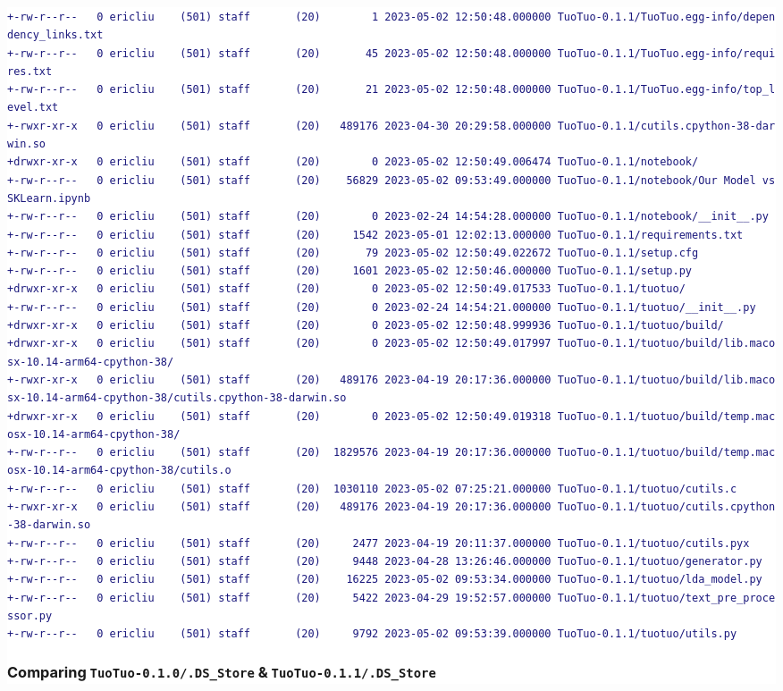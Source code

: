 ```diff
+-rw-r--r--   0 ericliu    (501) staff       (20)        1 2023-05-02 12:50:48.000000 TuoTuo-0.1.1/TuoTuo.egg-info/dependency_links.txt
+-rw-r--r--   0 ericliu    (501) staff       (20)       45 2023-05-02 12:50:48.000000 TuoTuo-0.1.1/TuoTuo.egg-info/requires.txt
+-rw-r--r--   0 ericliu    (501) staff       (20)       21 2023-05-02 12:50:48.000000 TuoTuo-0.1.1/TuoTuo.egg-info/top_level.txt
+-rwxr-xr-x   0 ericliu    (501) staff       (20)   489176 2023-04-30 20:29:58.000000 TuoTuo-0.1.1/cutils.cpython-38-darwin.so
+drwxr-xr-x   0 ericliu    (501) staff       (20)        0 2023-05-02 12:50:49.006474 TuoTuo-0.1.1/notebook/
+-rw-r--r--   0 ericliu    (501) staff       (20)    56829 2023-05-02 09:53:49.000000 TuoTuo-0.1.1/notebook/Our Model vs SKLearn.ipynb
+-rw-r--r--   0 ericliu    (501) staff       (20)        0 2023-02-24 14:54:28.000000 TuoTuo-0.1.1/notebook/__init__.py
+-rw-r--r--   0 ericliu    (501) staff       (20)     1542 2023-05-01 12:02:13.000000 TuoTuo-0.1.1/requirements.txt
+-rw-r--r--   0 ericliu    (501) staff       (20)       79 2023-05-02 12:50:49.022672 TuoTuo-0.1.1/setup.cfg
+-rw-r--r--   0 ericliu    (501) staff       (20)     1601 2023-05-02 12:50:46.000000 TuoTuo-0.1.1/setup.py
+drwxr-xr-x   0 ericliu    (501) staff       (20)        0 2023-05-02 12:50:49.017533 TuoTuo-0.1.1/tuotuo/
+-rw-r--r--   0 ericliu    (501) staff       (20)        0 2023-02-24 14:54:21.000000 TuoTuo-0.1.1/tuotuo/__init__.py
+drwxr-xr-x   0 ericliu    (501) staff       (20)        0 2023-05-02 12:50:48.999936 TuoTuo-0.1.1/tuotuo/build/
+drwxr-xr-x   0 ericliu    (501) staff       (20)        0 2023-05-02 12:50:49.017997 TuoTuo-0.1.1/tuotuo/build/lib.macosx-10.14-arm64-cpython-38/
+-rwxr-xr-x   0 ericliu    (501) staff       (20)   489176 2023-04-19 20:17:36.000000 TuoTuo-0.1.1/tuotuo/build/lib.macosx-10.14-arm64-cpython-38/cutils.cpython-38-darwin.so
+drwxr-xr-x   0 ericliu    (501) staff       (20)        0 2023-05-02 12:50:49.019318 TuoTuo-0.1.1/tuotuo/build/temp.macosx-10.14-arm64-cpython-38/
+-rw-r--r--   0 ericliu    (501) staff       (20)  1829576 2023-04-19 20:17:36.000000 TuoTuo-0.1.1/tuotuo/build/temp.macosx-10.14-arm64-cpython-38/cutils.o
+-rw-r--r--   0 ericliu    (501) staff       (20)  1030110 2023-05-02 07:25:21.000000 TuoTuo-0.1.1/tuotuo/cutils.c
+-rwxr-xr-x   0 ericliu    (501) staff       (20)   489176 2023-04-19 20:17:36.000000 TuoTuo-0.1.1/tuotuo/cutils.cpython-38-darwin.so
+-rw-r--r--   0 ericliu    (501) staff       (20)     2477 2023-04-19 20:11:37.000000 TuoTuo-0.1.1/tuotuo/cutils.pyx
+-rw-r--r--   0 ericliu    (501) staff       (20)     9448 2023-04-28 13:26:46.000000 TuoTuo-0.1.1/tuotuo/generator.py
+-rw-r--r--   0 ericliu    (501) staff       (20)    16225 2023-05-02 09:53:34.000000 TuoTuo-0.1.1/tuotuo/lda_model.py
+-rw-r--r--   0 ericliu    (501) staff       (20)     5422 2023-04-29 19:52:57.000000 TuoTuo-0.1.1/tuotuo/text_pre_processor.py
+-rw-r--r--   0 ericliu    (501) staff       (20)     9792 2023-05-02 09:53:39.000000 TuoTuo-0.1.1/tuotuo/utils.py
```

### Comparing `TuoTuo-0.1.0/.DS_Store` & `TuoTuo-0.1.1/.DS_Store`
